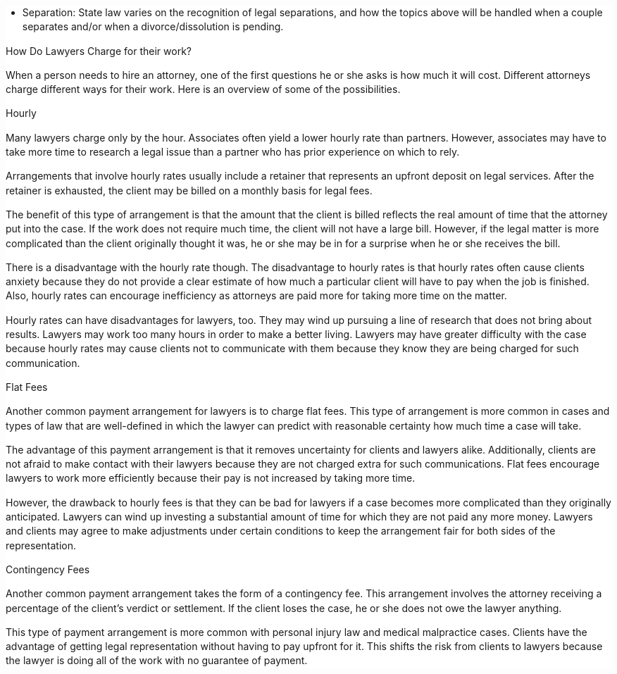 - Separation: State law varies on the recognition of legal separations, and how the topics above will be handled when a couple separates and/or when a divorce/dissolution is pending.
 
 How Do Lawyers Charge for their work? 
 
When a person needs to hire an attorney, one of the first questions he or she asks is how much it will cost. Different attorneys charge different ways for their work. Here is an overview of some of the possibilities.

Hourly

Many lawyers charge only by the hour. Associates often yield a lower hourly rate than partners. However, associates may have to take more time to research a legal issue than a partner who has prior experience on which to rely.

Arrangements that involve hourly rates usually include a retainer that represents an upfront deposit on legal services. After the retainer is exhausted, the client may be billed on a monthly basis for legal fees.

The benefit of this type of arrangement is that the amount that the client is billed reflects the real amount of time that the attorney put into the case. If the work does not require much time, the client will not have a large bill. However, if the legal matter is more complicated than the client originally thought it was, he or she may be in for a surprise when he or she receives the bill.

There is a disadvantage with the hourly rate though. The disadvantage to hourly rates is that hourly rates often cause clients anxiety because they do not provide a clear estimate of how much a particular client will have to pay when the job is finished. Also, hourly rates can encourage inefficiency as attorneys are paid more for taking more time on the matter.

Hourly rates can have disadvantages for lawyers, too. They may wind up pursuing a line of research that does not bring about results. Lawyers may work too many hours in order to make a better living. Lawyers may have greater difficulty with the case because hourly rates may cause clients not to communicate with them because they know they are being charged for such communication.


Flat Fees

Another common payment arrangement for lawyers is to charge flat fees. This type of arrangement is more common in cases and types of law that are well-defined in which the lawyer can predict with reasonable certainty how much time a case will take.

The advantage of this payment arrangement is that it removes uncertainty for clients and lawyers alike. Additionally, clients are not afraid to make contact with their lawyers because they are not charged extra for such communications. Flat fees encourage lawyers to work more efficiently because their pay is not increased by taking more time.

However, the drawback to hourly fees is that they can be bad for lawyers if a case becomes more complicated than they originally anticipated. Lawyers can wind up investing a substantial amount of time for which they are not paid any more money. Lawyers and clients may agree to make adjustments under certain conditions to keep the arrangement fair for both sides of the representation.

Contingency Fees

Another common payment arrangement takes the form of a contingency fee. This arrangement involves the attorney receiving a percentage of the client’s verdict or settlement. If the client loses the case, he or she does not owe the lawyer anything.

This type of payment arrangement is more common with personal injury law and medical malpractice cases. Clients have the advantage of getting legal representation without having to pay upfront for it. This shifts the risk from clients to lawyers because the lawyer is doing all of the work with no guarantee of payment.

